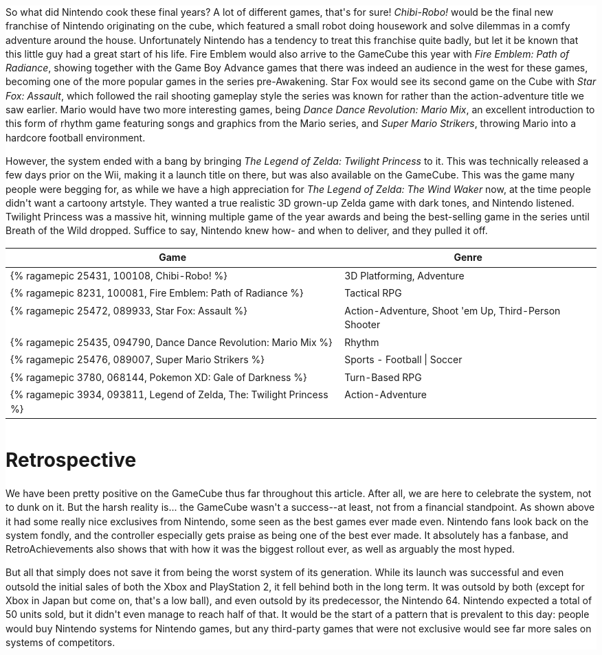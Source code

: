 So what did Nintendo cook these final years? A lot of different games, that's for sure! _Chibi-Robo!_ would be the final new franchise of Nintendo originating on the cube, which featured a small robot doing housework and solve dilemmas in a comfy adventure around the house. Unfortunately Nintendo has a tendency to treat this franchise quite badly, but let it be known that this little guy had a great start of his life. Fire Emblem would also arrive to the GameCube this year with _Fire Emblem: Path of Radiance_, showing together with the Game Boy Advance games that there was indeed an audience in the west for these games, becoming one of the more popular games in the series pre-Awakening. Star Fox would see its second game on the Cube with _Star Fox: Assault_, which followed the rail shooting gameplay style the series was known for rather than the action-adventure title we saw earlier. Mario would have two more interesting games, being _Dance Dance Revolution: Mario Mix_, an excellent introduction to this form of rhythm game featuring songs and graphics from the Mario series, and _Super Mario Strikers_, throwing Mario into a hardcore football environment. 

However, the system ended with a bang by bringing _The Legend of Zelda: Twilight Princess_ to it. This was technically released a few days prior on the Wii, making it a launch title on there, but was also available on the GameCube. This was the game many people were begging for, as while we have a high appreciation for _The Legend of Zelda: The Wind Waker_ now, at the time people didn't want a cartoony artstyle. They wanted a true realistic 3D grown-up Zelda game with dark tones, and Nintendo listened. Twilight Princess was a massive hit, winning multiple game of the year awards and being the best-selling game in the series until Breath of the Wild dropped. Suffice to say, Nintendo knew how- and when to deliver, and they pulled it off.

| Game                                                                  | Genre                                                |
| --------------------------------------------------------------------- | ---------------------------------------------------- |
| {% ragamepic 25431, 100108, Chibi-Robo! %}                            | 3D Platforming, Adventure                            |
| {% ragamepic 8231, 100081, Fire Emblem: Path of Radiance %}           | Tactical RPG                                         |
| {% ragamepic 25472, 089933, Star Fox: Assault %}                      | Action-Adventure, Shoot 'em Up, Third-Person Shooter |
| {% ragamepic 25435, 094790, Dance Dance Revolution: Mario Mix %}      | Rhythm                                               |
| {% ragamepic 25476, 089007, Super Mario Strikers %}                   | Sports - Football \| Soccer                          |
| {% ragamepic 3780, 068144, Pokemon XD: Gale of Darkness %}            | Turn-Based RPG                                       |
| {% ragamepic 3934, 093811, Legend of Zelda, The: Twilight Princess %} | Action-Adventure                                     |

# Retrospective

We have been pretty positive on the GameCube thus far throughout this article. After all, we are here to celebrate the system, not to dunk on it. But the harsh reality is... the GameCube wasn't a success--at least, not from a financial standpoint. As shown above it had some really nice exclusives from Nintendo, some seen as the best games ever made even. Nintendo fans look back on the system fondly, and the controller especially gets praise as being one of the best ever made. It absolutely has a fanbase, and RetroAchievements also shows that with how it was the biggest rollout ever, as well as arguably the most hyped.

But all that simply does not save it from being the worst system of its generation. While its launch was successful and even outsold the initial sales of both the Xbox and PlayStation 2, it fell behind both in the long term. It was outsold by both (except for Xbox in Japan but come on, that's a low ball), and even outsold by its predecessor, the Nintendo 64. Nintendo expected a total of 50 units sold, but it didn't even manage to reach half of that. It would be the start of a pattern that is prevalent to this day: people would buy Nintendo systems for Nintendo games, but any third-party games that were not exclusive would see far more sales on systems of competitors.
